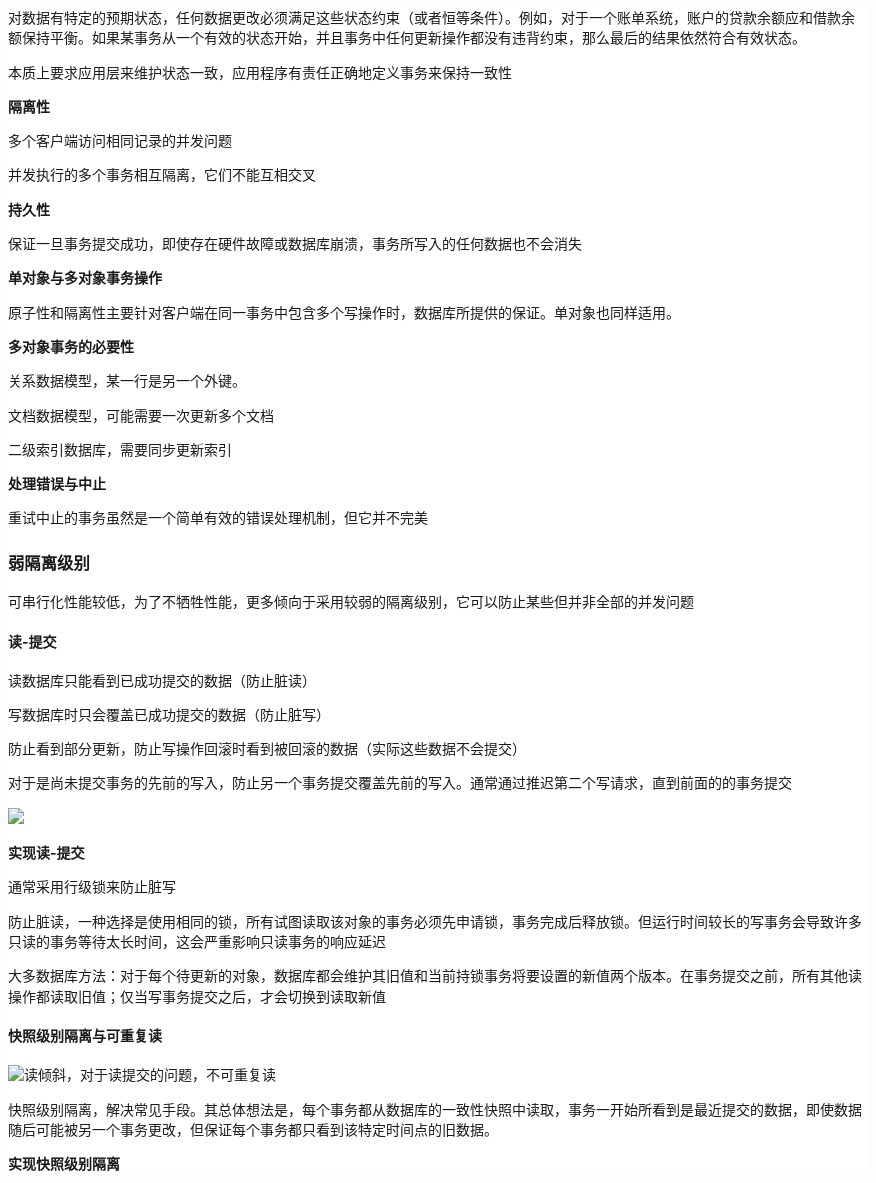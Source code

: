 对数据有特定的预期状态，任何数据更改必须满足这些状态约束（或者恒等条件）。例如，对于一个账单系统，账户的贷款余额应和借款余额保持平衡。如果某事务从一个有效的状态开始，并且事务中任何更新操作都没有违背约束，那么最后的结果依然符合有效状态。

本质上要求应用层来维护状态一致，应用程序有责任正确地定义事务来保持一致性

**隔离性**

多个客户端访问相同记录的并发问题

并发执行的多个事务相互隔离，它们不能互相交叉

**持久性**

保证一旦事务提交成功，即使存在硬件故障或数据库崩溃，事务所写入的任何数据也不会消失

**单对象与多对象事务操作**

原子性和隔离性主要针对客户端在同一事务中包含多个写操作时，数据库所提供的保证。单对象也同样适用。

**多对象事务的必要性**

关系数据模型，某一行是另一个外键。

文档数据模型，可能需要一次更新多个文档

二级索引数据库，需要同步更新索引

**处理错误与中止**

重试中止的事务虽然是一个简单有效的错误处理机制，但它并不完美

### 弱隔离级别

可串行化性能较低，为了不牺牲性能，更多倾向于采用较弱的隔离级别，它可以防止某些但并非全部的并发问题

#### **读-提交**

读数据库只能看到已成功提交的数据（防止脏读）

写数据库时只会覆盖已成功提交的数据（防止脏写）

防止看到部分更新，防止写操作回滚时看到被回滚的数据（实际这些数据不会提交）

对于是尚未提交事务的先前的写入，防止另一个事务提交覆盖先前的写入。通常通过推迟第二个写请求，直到前面的的事务提交

![](/images/image-34.png)

**实现读-提交**

通常采用行级锁来防止脏写

防止脏读，一种选择是使用相同的锁，所有试图读取该对象的事务必须先申请锁，事务完成后释放锁。但运行时间较长的写事务会导致许多只读的事务等待太长时间，这会严重影响只读事务的响应延迟

大多数据库方法：对于每个待更新的对象，数据库都会维护其旧值和当前持锁事务将要设置的新值两个版本。在事务提交之前，所有其他读操作都读取旧值；仅当写事务提交之后，才会切换到读取新值

#### **快照级别隔离与可重复读**

![读倾斜，对于读提交的问题，不可重复读](/images/image-33.png)

快照级别隔离，解决常见手段。其总体想法是，每个事务都从数据库的一致性快照中读取，事务一开始所看到是最近提交的数据，即使数据随后可能被另一个事务更改，但保证每个事务都只看到该特定时间点的旧数据。

**实现快照级别隔离**
